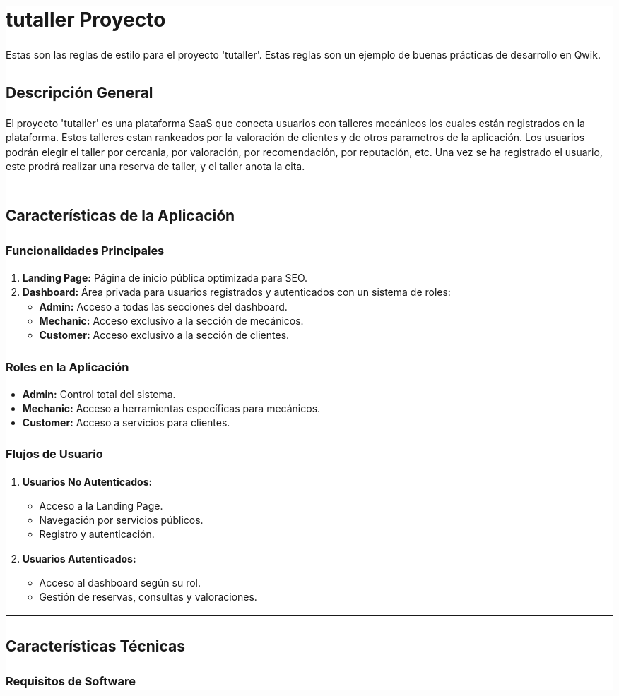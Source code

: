 # tutaller Proyecto
Estas son las reglas de estilo para el proyecto 'tutaller'. Estas reglas son un ejemplo de buenas prácticas de desarrollo en Qwik.

## Descripción General
El proyecto 'tutaller' es una plataforma SaaS que conecta usuarios con talleres mecánicos los cuales están registrados en la plataforma. 
Estos talleres estan rankeados por la valoración de clientes y de otros parametros de la aplicación.
Los usuarios podrán elegir el taller por cercania, por valoración, por recomendación, por reputación, etc. 
Una vez se ha registrado el usuario, este prodrá realizar una reserva de taller, y el taller anota la cita.

---

## Características de la Aplicación

### Funcionalidades Principales

1. **Landing Page:** Página de inicio pública optimizada para SEO.
2. **Dashboard:** Área privada para usuarios registrados y autenticados con un sistema de roles:
   - **Admin:** Acceso a todas las secciones del dashboard.
   - **Mechanic:** Acceso exclusivo a la sección de mecánicos.
   - **Customer:** Acceso exclusivo a la sección de clientes.

### Roles en la Aplicación

- **Admin:** Control total del sistema.
- **Mechanic:** Acceso a herramientas específicas para mecánicos.
- **Customer:** Acceso a servicios para clientes.

### Flujos de Usuario

1. **Usuarios No Autenticados:**
   - Acceso a la Landing Page.
   - Navegación por servicios públicos.
   - Registro y autenticación.

2. **Usuarios Autenticados:**
   - Acceso al dashboard según su rol.
   - Gestión de reservas, consultas y valoraciones.

---

## Características Técnicas

### Requisitos de Software
